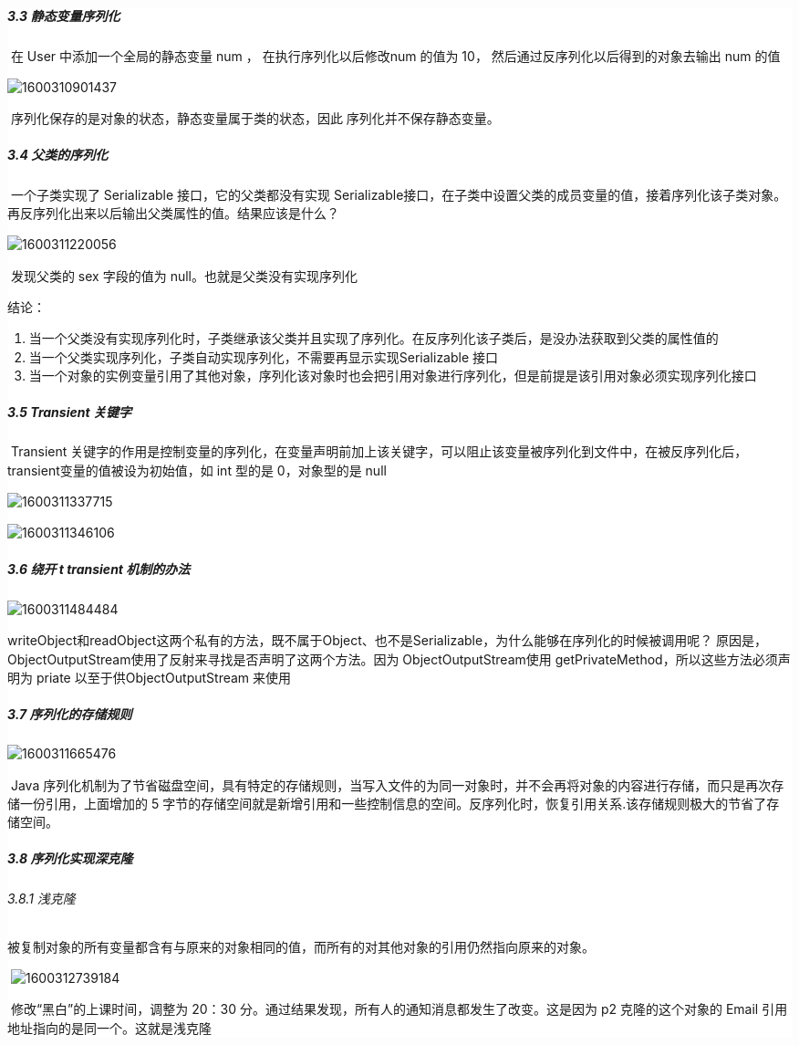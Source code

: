 ##### 			3.3 静态变量序列化

​				在 User 中添加一个全局的静态变量 num ， 在执行序列化以后修改num 的值为 10， 然后通过反序列化以后得到的对象去输出 num 的值

![1600310901437](C:\Users\zhao\AppData\Roaming\Typora\typora-user-images\1600310901437.png)

​					序列化保存的是对象的状态，静态变量属于类的状态，因此 序列化并不保存静态变量。

##### 				3.4 父类的序列化

​					一个子类实现了 Serializable 接口，它的父类都没有实现 Serializable接口，在子类中设置父类的成员变量的值，接着序列化该子类对象。再反序列化出来以后输出父类属性的值。结果应该是什么？

![1600311220056](C:\Users\zhao\AppData\Roaming\Typora\typora-user-images\1600311220056.png)

​			发现父类的 sex 字段的值为 null。也就是父类没有实现序列化

结论：
1. 当一个父类没有实现序列化时，子类继承该父类并且实现了序列化。在反序列化该子类后，是没办法获取到父类的属性值的
2. 当一个父类实现序列化，子类自动实现序列化，不需要再显示实现Serializable 接口
3. 当一个对象的实例变量引用了其他对象，序列化该对象时也会把引用对象进行序列化，但是前提是该引用对象必须实现序列化接口



##### 		3.5 Transient 关键字

​				Transient 关键字的作用是控制变量的序列化，在变量声明前加上该关键字，可以阻止该变量被序列化到文件中，在被反序列化后，transient变量的值被设为初始值，如 int 型的是 0，对象型的是 null

![1600311337715](C:\Users\zhao\AppData\Roaming\Typora\typora-user-images\1600311337715.png)

![1600311346106](C:\Users\zhao\AppData\Roaming\Typora\typora-user-images\1600311346106.png)

##### 		3.6 绕开 t transient 机制的办法

![1600311484484](C:\Users\zhao\AppData\Roaming\Typora\typora-user-images\1600311484484.png)

​				writeObject和readObject这两个私有的方法，既不属于Object、也不是Serializable，为什么能够在序列化的时候被调用呢？ 原因是，ObjectOutputStream使用了反射来寻找是否声明了这两个方法。因为 ObjectOutputStream使用 getPrivateMethod，所以这些方法必须声明为 priate 以至于供ObjectOutputStream 来使用

##### 			3.7 序列化的存储规则

![1600311665476](C:\Users\zhao\AppData\Roaming\Typora\typora-user-images\1600311665476.png)

​			Java 序列化机制为了节省磁盘空间，具有特定的存储规则，当写入文件的为同一对象时，并不会再将对象的内容进行存储，而只是再次存储一份引用，上面增加的 5 字节的存储空间就是新增引用和一些控制信息的空间。反序列化时，恢复引用关系.该存储规则极大的节省了存储空间。

##### 			3.8 序列化实现深克隆

###### 					3.8.1 浅克隆

​			被复制对象的所有变量都含有与原来的对象相同的值，而所有的对其他对象的引用仍然指向原来的对象。

​		![1600312739184](C:\Users\zhao\AppData\Roaming\Typora\typora-user-images\1600312739184.png)

​			修改“黑白”的上课时间，调整为 20：30 分。通过结果发现，所有人的通知消息都发生了改变。这是因为 p2 克隆的这个对象的 Email 引用地址指向的是同一个。这就是浅克隆
